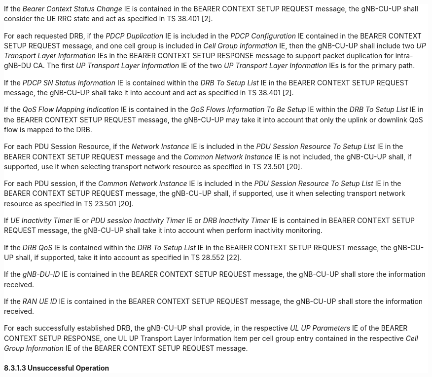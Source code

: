 If the *Bearer Context Status Change* IE is contained in the BEARER
CONTEXT SETUP REQUEST message, the gNB-CU-UP shall consider the UE RRC
state and act as specified in TS 38.401 \[2\].

For each requested DRB, if the *PDCP Duplication* IE is included in the
*PDCP Configuration* IE contained in the BEARER CONTEXT SETUP REQUEST
message, and one cell group is included in *Cell Group Information* IE,
then the gNB-CU-UP shall include two *UP Transport Layer Information*
IEs in the BEARER CONTEXT SETUP RESPONSE message to support packet
duplication for intra-gNB-DU CA. The first *UP Transport Layer
Information* IE of the two *UP Transport Layer Information* IEs is for
the primary path.

If the *PDCP SN Status Information* IE is contained within the *DRB To
Setup List* IE in the BEARER CONTEXT SETUP REQUEST message, the
gNB-CU-UP shall take it into account and act as specified in TS 38.401
\[2\].

If the *QoS Flow Mapping Indication* IE is contained in the *QoS Flows
Information To Be Setup* IE within the *DRB To Setup List* IE in the
BEARER CONTEXT SETUP REQUEST message, the gNB-CU-UP may take it into
account that only the uplink or downlink QoS flow is mapped to the DRB.

For each PDU Session Resource, if the *Network Instance* IE is included
in the *PDU Session Resource To Setup List* IE in the BEARER CONTEXT
SETUP REQUEST message and the *Common Network Instance* IE is not
included, the gNB-CU-UP shall, if supported, use it when selecting
transport network resource as specified in TS 23.501 \[20\].

For each PDU session, if the *Common Network Instance* IE is included in
the *PDU Session Resource To Setup List* IE in the BEARER CONTEXT SETUP
REQUEST message, the gNB-CU-UP shall, if supported, use it when
selecting transport network resource as specified in TS 23.501 \[20\].

If *UE Inactivity Timer* IE or *PDU session Inactivity Timer* IE or *DRB
Inactivity Timer* IE is contained in BEARER CONTEXT SETUP REQUEST
message, the gNB-CU-UP shall take it into account when perform
inactivity monitoring.

If the *DRB QoS* IE is contained within the *DRB To Setup List* IE in
the BEARER CONTEXT SETUP REQUEST message, the gNB-CU-UP shall, if
supported, take it into account as specified in TS 28.552 \[22\].

If the *gNB-DU-ID* IE is contained in the BEARER CONTEXT SETUP REQUEST
message, the gNB-CU-UP shall store the information received.

If the *RAN UE ID* IE is contained in the BEARER CONTEXT SETUP REQUEST
message, the gNB-CU-UP shall store the information received.

For each successfully established DRB, the gNB-CU-UP shall provide, in
the respective *UL UP Parameters* IE of the BEARER CONTEXT SETUP
RESPONSE, one UL UP Transport Layer Information Item per cell group
entry contained in the respective *Cell Group Information* IE of the
BEARER CONTEXT SETUP REQUEST message.

#### 8.3.1.3 Unsuccessful Operation
